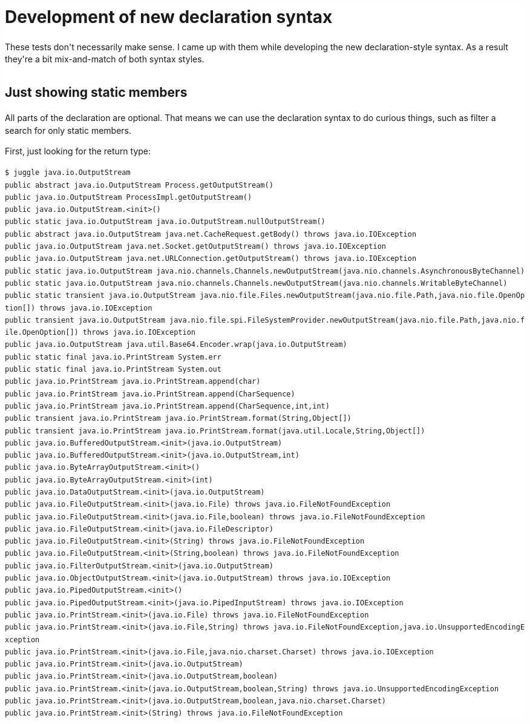 
# Development of new declaration syntax

These tests don't necessarily make sense.  I came up with them
while developing the new declaration-style syntax.  As a result
they're a bit mix-and-match of both syntax styles.

## Just showing static members

All parts of the declaration are optional.  That means we can
use the declaration syntax to do curious things, such as filter
a search for only static members.

First, just looking for the return type:
```shell
$ juggle java.io.OutputStream
public abstract java.io.OutputStream Process.getOutputStream()
public java.io.OutputStream ProcessImpl.getOutputStream()
public java.io.OutputStream.<init>()
public static java.io.OutputStream java.io.OutputStream.nullOutputStream()
public abstract java.io.OutputStream java.net.CacheRequest.getBody() throws java.io.IOException
public java.io.OutputStream java.net.Socket.getOutputStream() throws java.io.IOException
public java.io.OutputStream java.net.URLConnection.getOutputStream() throws java.io.IOException
public static java.io.OutputStream java.nio.channels.Channels.newOutputStream(java.nio.channels.AsynchronousByteChannel)
public static java.io.OutputStream java.nio.channels.Channels.newOutputStream(java.nio.channels.WritableByteChannel)
public static transient java.io.OutputStream java.nio.file.Files.newOutputStream(java.nio.file.Path,java.nio.file.OpenOption[]) throws java.io.IOException
public transient java.io.OutputStream java.nio.file.spi.FileSystemProvider.newOutputStream(java.nio.file.Path,java.nio.file.OpenOption[]) throws java.io.IOException
public java.io.OutputStream java.util.Base64.Encoder.wrap(java.io.OutputStream)
public static final java.io.PrintStream System.err
public static final java.io.PrintStream System.out
public java.io.PrintStream java.io.PrintStream.append(char)
public java.io.PrintStream java.io.PrintStream.append(CharSequence)
public java.io.PrintStream java.io.PrintStream.append(CharSequence,int,int)
public transient java.io.PrintStream java.io.PrintStream.format(String,Object[])
public transient java.io.PrintStream java.io.PrintStream.format(java.util.Locale,String,Object[])
public java.io.BufferedOutputStream.<init>(java.io.OutputStream)
public java.io.BufferedOutputStream.<init>(java.io.OutputStream,int)
public java.io.ByteArrayOutputStream.<init>()
public java.io.ByteArrayOutputStream.<init>(int)
public java.io.DataOutputStream.<init>(java.io.OutputStream)
public java.io.FileOutputStream.<init>(java.io.File) throws java.io.FileNotFoundException
public java.io.FileOutputStream.<init>(java.io.File,boolean) throws java.io.FileNotFoundException
public java.io.FileOutputStream.<init>(java.io.FileDescriptor)
public java.io.FileOutputStream.<init>(String) throws java.io.FileNotFoundException
public java.io.FileOutputStream.<init>(String,boolean) throws java.io.FileNotFoundException
public java.io.FilterOutputStream.<init>(java.io.OutputStream)
public java.io.ObjectOutputStream.<init>(java.io.OutputStream) throws java.io.IOException
public java.io.PipedOutputStream.<init>()
public java.io.PipedOutputStream.<init>(java.io.PipedInputStream) throws java.io.IOException
public java.io.PrintStream.<init>(java.io.File) throws java.io.FileNotFoundException
public java.io.PrintStream.<init>(java.io.File,String) throws java.io.FileNotFoundException,java.io.UnsupportedEncodingException
public java.io.PrintStream.<init>(java.io.File,java.nio.charset.Charset) throws java.io.IOException
public java.io.PrintStream.<init>(java.io.OutputStream)
public java.io.PrintStream.<init>(java.io.OutputStream,boolean)
public java.io.PrintStream.<init>(java.io.OutputStream,boolean,String) throws java.io.UnsupportedEncodingException
public java.io.PrintStream.<init>(java.io.OutputStream,boolean,java.nio.charset.Charset)
public java.io.PrintStream.<init>(String) throws java.io.FileNotFoundException
```